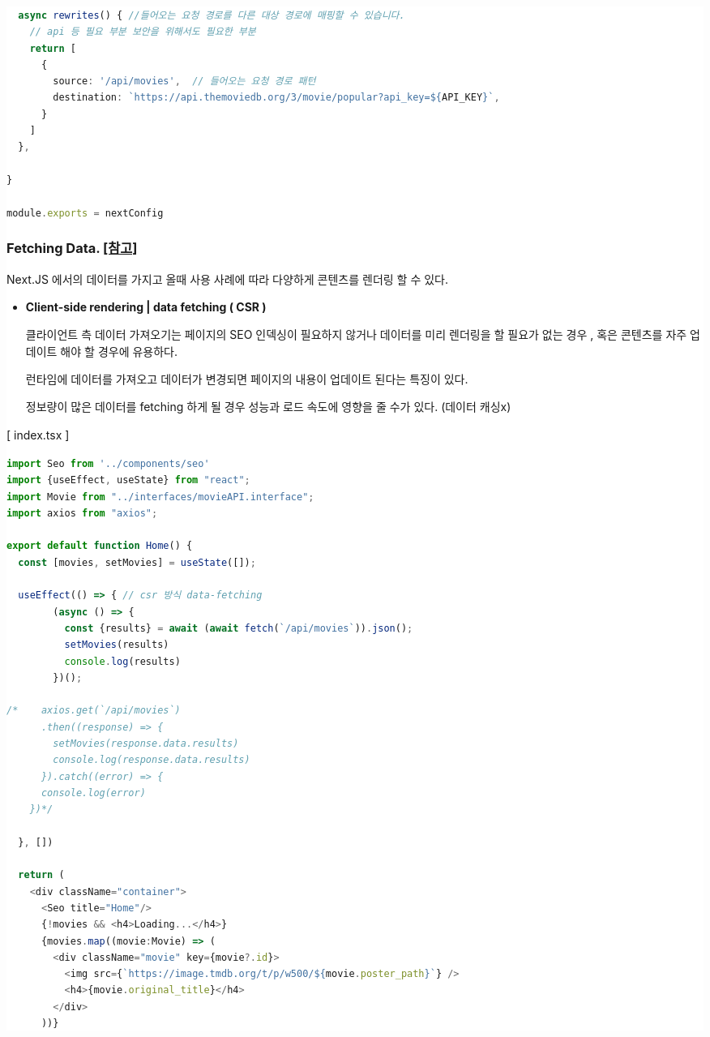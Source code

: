 ```typescript
  async rewrites() { //들어오는 요청 경로를 다른 대상 경로에 매핑할 수 있습니다.
    // api 등 필요 부분 보안을 위해서도 필요한 부분
    return [
      {
        source: '/api/movies',  // 들어오는 요청 경로 패턴
        destination: `https://api.themoviedb.org/3/movie/popular?api_key=${API_KEY}`,
      }
    ]
  },

}

module.exports = nextConfig
```

### Fetching Data.  [[참고]](https://nextjs.org/docs/basic-features/data-fetching/overview)

Next.JS 에서의 데이터를 가지고 올때 사용 사례에 따라 다양하게 콘텐츠를 렌더링 할 수 있다.

- ****Client-side rendering | data fetching ( CSR )****

  클라이언트 측 데이터 가져오기는 페이지의 SEO 인덱싱이 필요하지 않거나 데이터를 미리 렌더링을 할 필요가 없는 경우 , 혹은 콘텐츠를 자주 업데이트 해야 할 경우에 유용하다.

  런타임에 데이터를 가져오고 데이터가 변경되면 페이지의 내용이 업데이트 된다는 특징이 있다.

  정보량이 많은 데이터를  fetching 하게 될 경우 성능과 로드 속도에 영향을 줄 수가 있다. (데이터 캐싱x)

[ index.tsx ]

```typescript
import Seo from '../components/seo'
import {useEffect, useState} from "react";
import Movie from "../interfaces/movieAPI.interface";
import axios from "axios";

export default function Home() {
  const [movies, setMovies] = useState([]);

  useEffect(() => { // csr 방식 data-fetching
        (async () => {
          const {results} = await (await fetch(`/api/movies`)).json();
          setMovies(results)
          console.log(results)
        })();

/*    axios.get(`/api/movies`)
      .then((response) => {
        setMovies(response.data.results)
        console.log(response.data.results)
      }).catch((error) => {
      console.log(error)
    })*/

  }, [])

  return (
    <div className="container">
      <Seo title="Home"/>
      {!movies && <h4>Loading...</h4>}
      {movies.map((movie:Movie) => (
        <div className="movie" key={movie?.id}>
          <img src={`https://image.tmdb.org/t/p/w500/${movie.poster_path}`} />
          <h4>{movie.original_title}</h4>
        </div>
      ))}
```